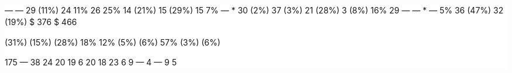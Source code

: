   —  —
29
(11%)
24
11%
26
25%
14
(21%)
15
(29%)
15
7%
  —
*
30
(2%)
37
(3%)
21
(28%)
3
(8%)
16%
29
  —  —
*
  —
5%
36
(47%)
32
(19%)
$  376  $  466

(31%)
(15%)
(28%)
18%
12%
(5%)
(6%)
57%
(3%)
(6%)

175
  —
38
24
20
19
6
20
18
23
6
9
  —
4
  —
9
5
